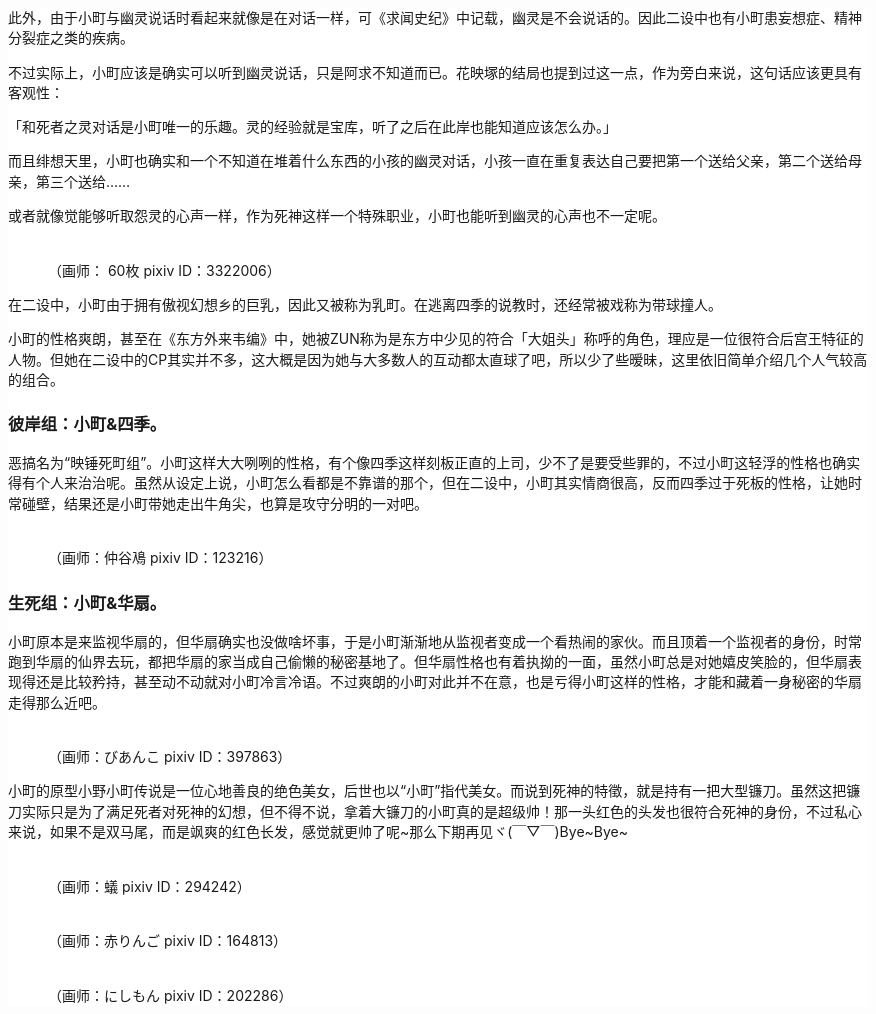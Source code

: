 此外，由于小町与幽灵说话时看起来就像是在对话一样，可《求闻史纪》中记载，幽灵是不会说话的。因此二设中也有小町患妄想症、精神分裂症之类的疾病。

不过实际上，小町应该是确实可以听到幽灵说话，只是阿求不知道而已。花映塚的结局也提到过这一点，作为旁白来说，这句话应该更具有客观性：

「和死者之灵对话是小町唯一的乐趣。灵的经验就是宝库，听了之后在此岸也能知道应该怎么办。」

而且绯想天里，小町也确实和一个不知道在堆着什么东西的小孩的幽灵对话，小孩一直在重复表达自己要把第一个送给父亲，第二个送给母亲，第三个送给……

或者就像觉能够听取怨灵的心声一样，作为死神这样一个特殊职业，小町也能听到幽灵的心声也不一定呢。

<figure>
  <img src="http://www.uzkk.net/wp-content/uploads/2019/03/52367146_p0.jpg" alt=""/>
  <figcaption>（画师： 60枚 pixiv ID：3322006）</figcaption>
</figure>

在二设中，小町由于拥有傲视幻想乡的巨乳，因此又被称为乳町。在逃离四季的说教时，还经常被戏称为带球撞人。

小町的性格爽朗，甚至在《东方外来韦编》中，她被ZUN称为是东方中少见的符合「大姐头」称呼的角色，理应是一位很符合后宫王特征的人物。但她在二设中的CP其实并不多，这大概是因为她与大多数人的互动都太直球了吧，所以少了些暧昧，这里依旧简单介绍几个人气较高的组合。

### 彼岸组：小町&四季。

恶搞名为“映锤死町组”。小町这样大大咧咧的性格，有个像四季这样刻板正直的上司，少不了是要受些罪的，不过小町这轻浮的性格也确实得有个人来治治呢。虽然从设定上说，小町怎么看都是不靠谱的那个，但在二设中，小町其实情商很高，反而四季过于死板的性格，让她时常碰壁，结果还是小町带她走出牛角尖，也算是攻守分明的一对吧。

<figure>
  <img src="http://www.uzkk.net/wp-content/uploads/2019/03/23900405_p0.jpg" alt=""/>
  <figcaption>（画师：仲谷鳰 pixiv ID：123216）</figcaption>
</figure>

### 生死组：小町&华扇。

小町原本是来监视华扇的，但华扇确实也没做啥坏事，于是小町渐渐地从监视者变成一个看热闹的家伙。而且顶着一个监视者的身份，时常跑到华扇的仙界去玩，都把华扇的家当成自己偷懒的秘密基地了。但华扇性格也有着执拗的一面，虽然小町总是对她嬉皮笑脸的，但华扇表现得还是比较矜持，甚至动不动就对小町冷言冷语。不过爽朗的小町对此并不在意，也是亏得小町这样的性格，才能和藏着一身秘密的华扇走得那么近吧。

<figure>
  <img src="http://www.uzkk.net/wp-content/uploads/2019/03/48190861_p0.png" alt=""/>
  <figcaption>（画师：びあんこ pixiv ID：397863）</figcaption>
</figure>

小町的原型小野小町传说是一位心地善良的绝色美女，后世也以“小町”指代美女。而说到死神的特徵，就是持有一把大型镰刀。虽然这把镰刀实际只是为了满足死者对死神的幻想，但不得不说，拿着大镰刀的小町真的是超级帅！那一头红色的头发也很符合死神的身份，不过私心来说，如果不是双马尾，而是飒爽的红色长发，感觉就更帅了呢~那么下期再见ヾ(￣▽￣)Bye~Bye~

<figure>
  <img src="https://i0.hdslb.com/bfs/article/766a46fc54f6b5a1a32a6f1386c31615dce296df.jpg@1320w_1848h.webp" alt=""/>
  <figcaption>（画师：蟻 pixiv ID：294242）</figcaption>
</figure>

<figure>
  <img src="http://www.uzkk.net/wp-content/uploads/2019/03/9470597_p0.jpg" alt=""/>
  <figcaption>（画师：赤りんご pixiv ID：164813）</figcaption>
</figure>

<figure>
  <img src="http://www.uzkk.net/wp-content/uploads/2019/03/29989054_p0.jpg" alt=""/>
  <figcaption>（画师：にしもん pixiv ID：202286）</figcaption>
</figure>
